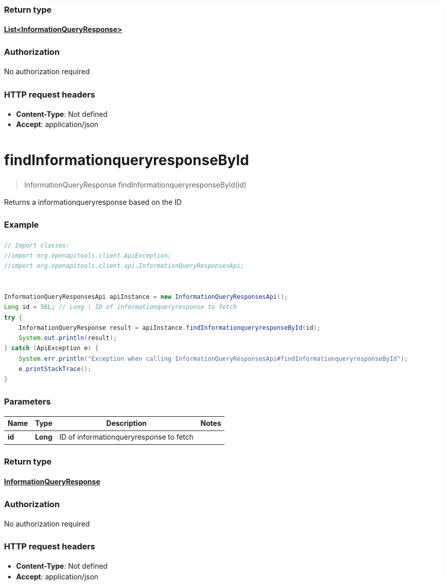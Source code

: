 ### Return type

[**List&lt;InformationQueryResponse&gt;**](InformationQueryResponse.md)

### Authorization

No authorization required

### HTTP request headers

 - **Content-Type**: Not defined
 - **Accept**: application/json

<a name="findInformationqueryresponseById"></a>
# **findInformationqueryresponseById**
> InformationQueryResponse findInformationqueryresponseById(id)



Returns a informationqueryresponse based on the ID

### Example
```java
// Import classes:
//import org.openapitools.client.ApiException;
//import org.openapitools.client.api.InformationQueryResponsesApi;


InformationQueryResponsesApi apiInstance = new InformationQueryResponsesApi();
Long id = 56L; // Long | ID of informationqueryresponse to fetch
try {
    InformationQueryResponse result = apiInstance.findInformationqueryresponseById(id);
    System.out.println(result);
} catch (ApiException e) {
    System.err.println("Exception when calling InformationQueryResponsesApi#findInformationqueryresponseById");
    e.printStackTrace();
}
```

### Parameters

Name | Type | Description  | Notes
------------- | ------------- | ------------- | -------------
 **id** | **Long**| ID of informationqueryresponse to fetch |

### Return type

[**InformationQueryResponse**](InformationQueryResponse.md)

### Authorization

No authorization required

### HTTP request headers

 - **Content-Type**: Not defined
 - **Accept**: application/json

